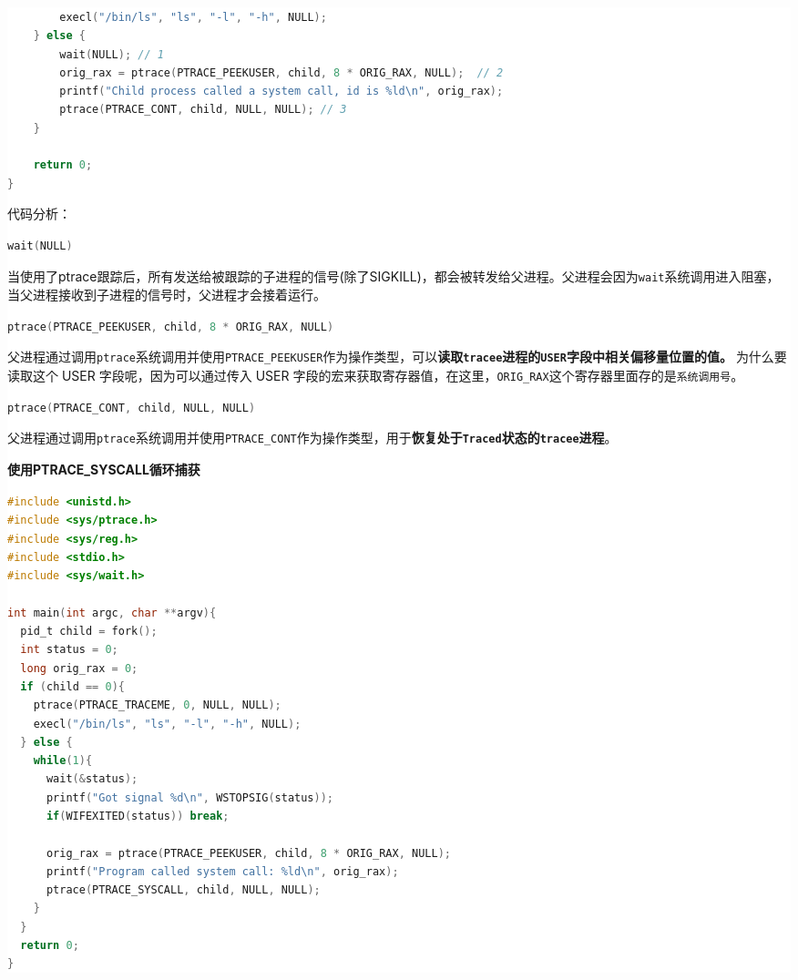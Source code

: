 ```c
        execl("/bin/ls", "ls", "-l", "-h", NULL);
    } else {
        wait(NULL); // 1
        orig_rax = ptrace(PTRACE_PEEKUSER, child, 8 * ORIG_RAX, NULL);  // 2
        printf("Child process called a system call, id is %ld\n", orig_rax);
        ptrace(PTRACE_CONT, child, NULL, NULL); // 3
    }

    return 0;
}
```
代码分析：

```c
wait(NULL)
```

当使用了ptrace跟踪后，所有发送给被跟踪的子进程的信号(除了SIGKILL)，都会被转发给父进程。父进程会因为`wait`系统调用进入阻塞，当父进程接收到子进程的信号时，父进程才会接着运行。

```c
ptrace(PTRACE_PEEKUSER, child, 8 * ORIG_RAX, NULL)
```

父进程通过调用`ptrace`系统调用并使用`PTRACE_PEEKUSER`作为操作类型，可以**读取`tracee`进程的`USER`字段中相关偏移量位置的值。** 为什么要读取这个 USER 字段呢，因为可以通过传入 USER 字段的宏来获取寄存器值，在这里，`ORIG_RAX`这个寄存器里面存的是`系统调用号`。

```c
ptrace(PTRACE_CONT, child, NULL, NULL)
```

父进程通过调用`ptrace`系统调用并使用`PTRACE_CONT`作为操作类型，用于**恢复处于`Traced`状态的`tracee`进程**。



**使用PTRACE_SYSCALL循环捕获**

```c
#include <unistd.h>
#include <sys/ptrace.h>
#include <sys/reg.h>
#include <stdio.h>
#include <sys/wait.h>

int main(int argc, char **argv){
  pid_t child = fork();
  int status = 0;
  long orig_rax = 0;
  if (child == 0){
    ptrace(PTRACE_TRACEME, 0, NULL, NULL);
    execl("/bin/ls", "ls", "-l", "-h", NULL);
  } else {
    while(1){
      wait(&status);
      printf("Got signal %d\n", WSTOPSIG(status));
      if(WIFEXITED(status)) break;

      orig_rax = ptrace(PTRACE_PEEKUSER, child, 8 * ORIG_RAX, NULL);
      printf("Program called system call: %ld\n", orig_rax);
      ptrace(PTRACE_SYSCALL, child, NULL, NULL);
    }
  }
  return 0;
}
```
